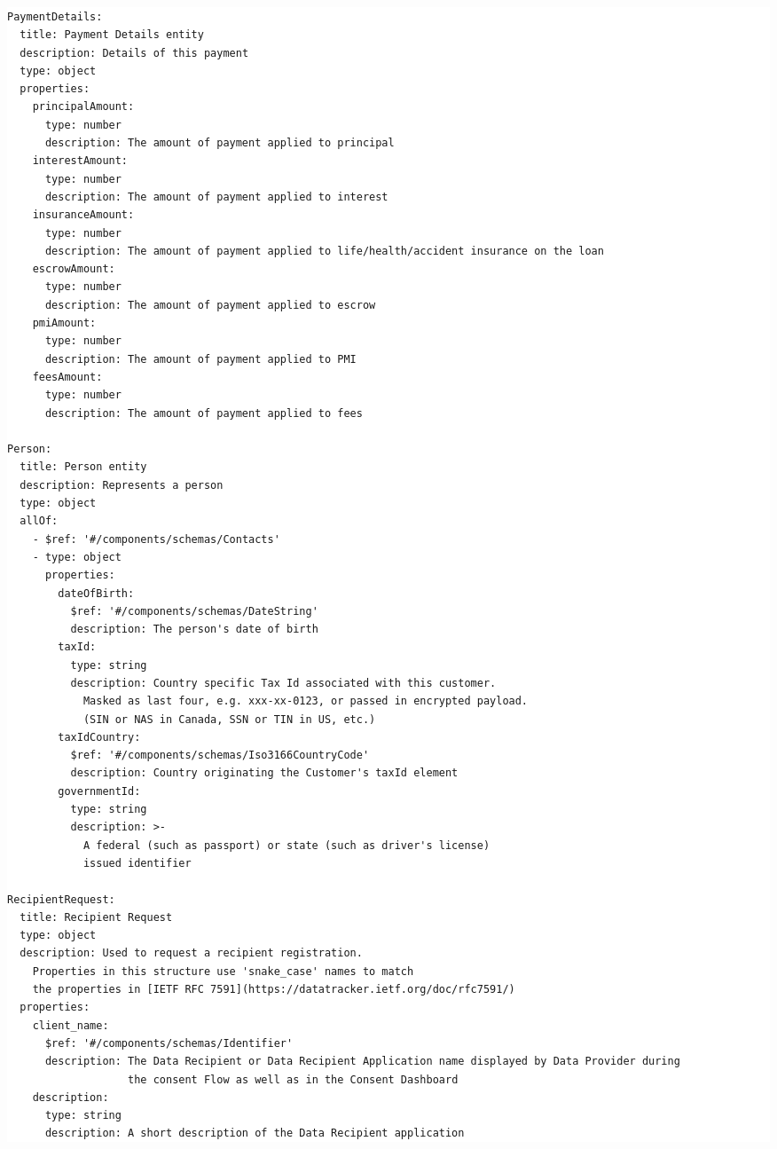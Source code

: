     PaymentDetails:
      title: Payment Details entity
      description: Details of this payment
      type: object
      properties:
        principalAmount:
          type: number
          description: The amount of payment applied to principal
        interestAmount:
          type: number
          description: The amount of payment applied to interest
        insuranceAmount:
          type: number
          description: The amount of payment applied to life/health/accident insurance on the loan
        escrowAmount:
          type: number
          description: The amount of payment applied to escrow
        pmiAmount:
          type: number
          description: The amount of payment applied to PMI
        feesAmount:
          type: number
          description: The amount of payment applied to fees

    Person:
      title: Person entity
      description: Represents a person
      type: object
      allOf:
        - $ref: '#/components/schemas/Contacts'
        - type: object
          properties:
            dateOfBirth:
              $ref: '#/components/schemas/DateString'
              description: The person's date of birth
            taxId:
              type: string
              description: Country specific Tax Id associated with this customer.
                Masked as last four, e.g. xxx-xx-0123, or passed in encrypted payload.
                (SIN or NAS in Canada, SSN or TIN in US, etc.)
            taxIdCountry:
              $ref: '#/components/schemas/Iso3166CountryCode'
              description: Country originating the Customer's taxId element
            governmentId:
              type: string
              description: >-
                A federal (such as passport) or state (such as driver's license)
                issued identifier

    RecipientRequest:
      title: Recipient Request
      type: object
      description: Used to request a recipient registration.
        Properties in this structure use 'snake_case' names to match
        the properties in [IETF RFC 7591](https://datatracker.ietf.org/doc/rfc7591/)
      properties:
        client_name:
          $ref: '#/components/schemas/Identifier'
          description: The Data Recipient or Data Recipient Application name displayed by Data Provider during
                       the consent Flow as well as in the Consent Dashboard
        description:
          type: string
          description: A short description of the Data Recipient application